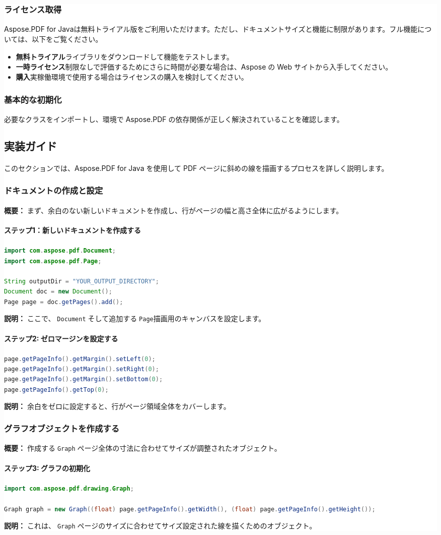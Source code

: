 ### ライセンス取得
Aspose.PDF for Javaは無料トライアル版をご利用いただけます。ただし、ドキュメントサイズと機能に制限があります。フル機能については、以下をご覧ください。
- **無料トライアル**ライブラリをダウンロードして機能をテストします。
- **一時ライセンス**制限なしで評価するためにさらに時間が必要な場合は、Aspose の Web サイトから入手してください。
- **購入**実稼働環境で使用する場合はライセンスの購入を検討してください。

### 基本的な初期化
必要なクラスをインポートし、環境で Aspose.PDF の依存関係が正しく解決されていることを確認します。

## 実装ガイド
このセクションでは、Aspose.PDF for Java を使用して PDF ページに斜めの線を描画するプロセスを詳しく説明します。

### ドキュメントの作成と設定
**概要：**
まず、余白のない新しいドキュメントを作成し、行がページの幅と高さ全体に広がるようにします。

#### ステップ1：新しいドキュメントを作成する
```java
import com.aspose.pdf.Document;
import com.aspose.pdf.Page;

String outputDir = "YOUR_OUTPUT_DIRECTORY";
Document doc = new Document();
Page page = doc.getPages().add();
```
**説明：**
ここで、 `Document` そして追加する `Page`描画用のキャンバスを設定します。

#### ステップ2: ゼロマージンを設定する
```java
page.getPageInfo().getMargin().setLeft(0);
page.getPageInfo().getMargin().setRight(0);
page.getPageInfo().getMargin().setBottom(0);
page.getPageInfo().getTop(0);
```
**説明：**
余白をゼロに設定すると、行がページ領域全体をカバーします。

### グラフオブジェクトを作成する
**概要：**
作成する `Graph` ページ全体の寸法に合わせてサイズが調整されたオブジェクト。

#### ステップ3: グラフの初期化
```java
import com.aspose.pdf.drawing.Graph;

Graph graph = new Graph((float) page.getPageInfo().getWidth(), (float) page.getPageInfo().getHeight());
```
**説明：**
これは、 `Graph` ページのサイズに合わせてサイズ設定された線を描くためのオブジェクト。
